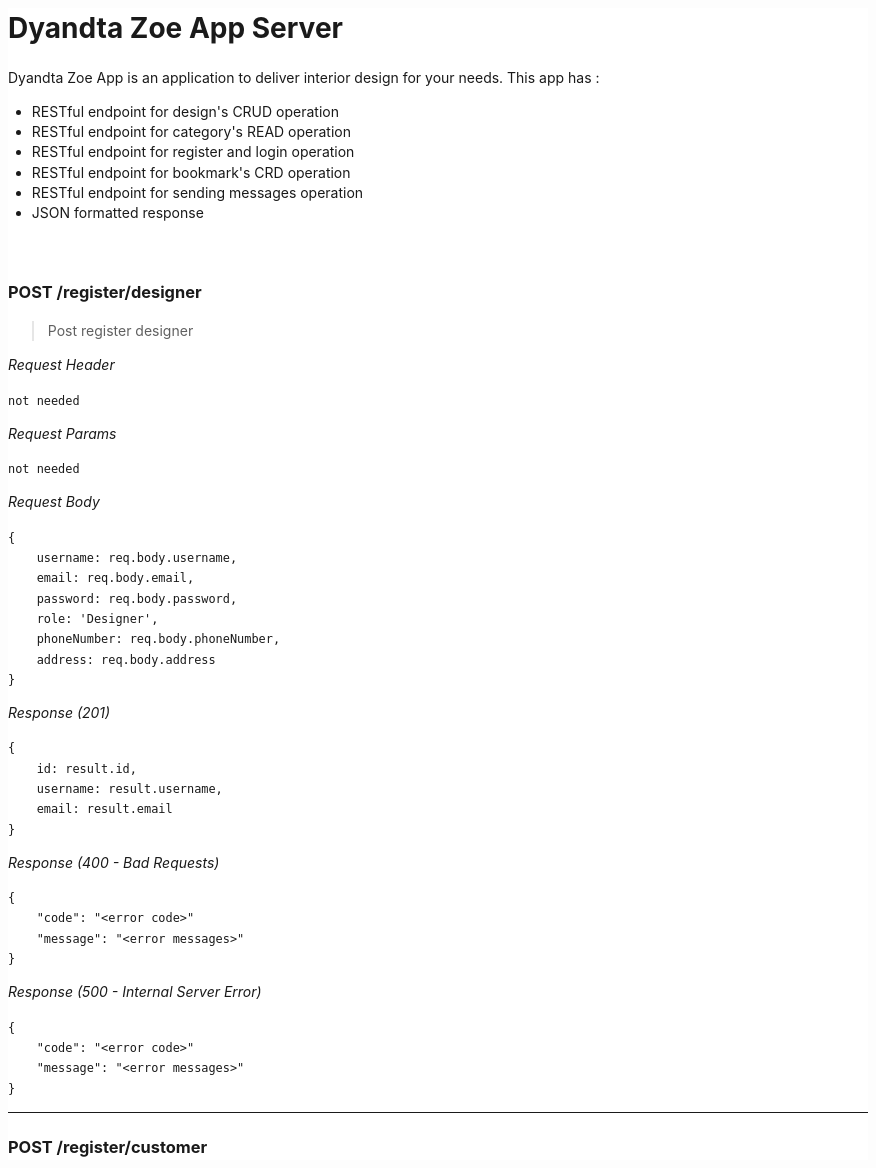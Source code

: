 # Dyandta Zoe App Server
Dyandta Zoe App is an application to deliver interior design for your needs. This app has : 
* RESTful endpoint for design's CRUD operation
* RESTful endpoint for category's READ operation
* RESTful endpoint for register and login operation
* RESTful endpoint for bookmark's CRD operation
* RESTful endpoint for sending messages operation
* JSON formatted response

&nbsp;

### POST /register/designer

> Post register designer

_Request Header_
```
not needed
```
_Request Params_
```
not needed
```
_Request Body_
```
{
    username: req.body.username,
    email: req.body.email,
    password: req.body.password,
    role: 'Designer',
    phoneNumber: req.body.phoneNumber,
    address: req.body.address
}
```
_Response (201)_
```
{
    id: result.id,
    username: result.username,
    email: result.email
}
```
_Response (400 - Bad Requests)_
```
{
    "code": "<error code>"
    "message": "<error messages>"
}
```
_Response (500 - Internal Server Error)_
```
{
    "code": "<error code>"
    "message": "<error messages>"
}
```
---
### POST /register/customer
